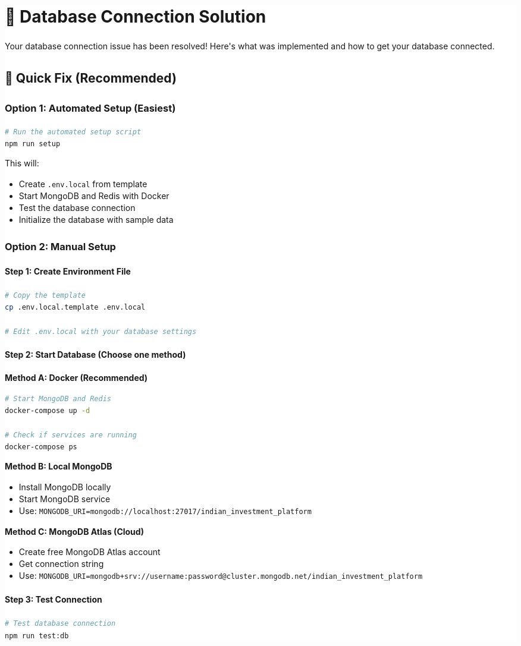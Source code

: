 # 🔧 Database Connection Solution

Your database connection issue has been resolved! Here's what was implemented and how to get your database connected.

## 🚨 Quick Fix (Recommended)

### Option 1: Automated Setup (Easiest)
```bash
# Run the automated setup script
npm run setup
```

This will:
- Create `.env.local` from template
- Start MongoDB and Redis with Docker
- Test the database connection
- Initialize the database with sample data

### Option 2: Manual Setup

#### Step 1: Create Environment File
```bash
# Copy the template
cp .env.local.template .env.local

# Edit .env.local with your database settings
```

#### Step 2: Start Database (Choose one method)

**Method A: Docker (Recommended)**
```bash
# Start MongoDB and Redis
docker-compose up -d

# Check if services are running
docker-compose ps
```

**Method B: Local MongoDB**
- Install MongoDB locally
- Start MongoDB service
- Use: `MONGODB_URI=mongodb://localhost:27017/indian_investment_platform`

**Method C: MongoDB Atlas (Cloud)**
- Create free MongoDB Atlas account
- Get connection string
- Use: `MONGODB_URI=mongodb+srv://username:password@cluster.mongodb.net/indian_investment_platform`

#### Step 3: Test Connection
```bash
# Test database connection
npm run test:db
```
